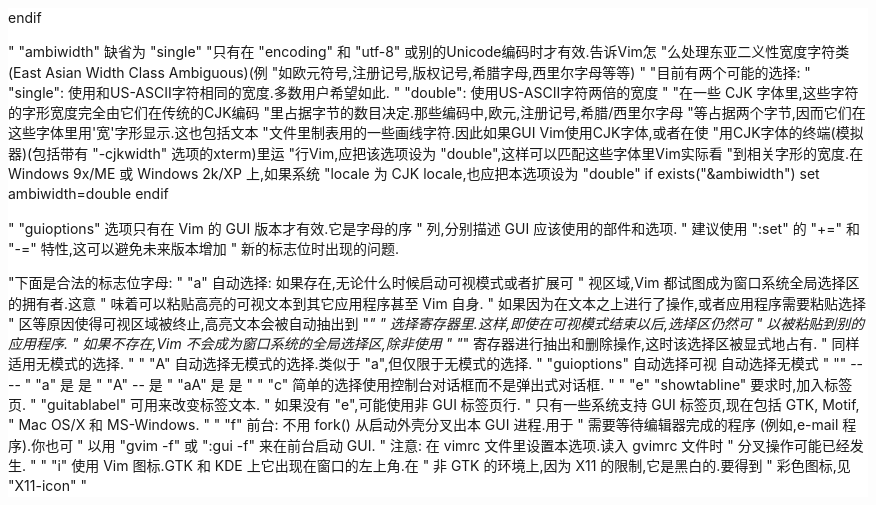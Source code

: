 endif

" "ambiwidth" 缺省为 "single"
"只有在 "encoding" 和 "utf-8" 或别的Unicode编码时才有效.告诉Vim怎
"么处理东亚二义性宽度字符类(East Asian Width Class Ambiguous)(例
"如欧元符号,注册记号,版权记号,希腊字母,西里尔字母等等)
"
"目前有两个可能的选择:
" "single": 使用和US-ASCII字符相同的宽度.多数用户希望如此.
" "double": 使用US-ASCII字符两倍的宽度
"
"在一些 CJK 字体里,这些字符的字形宽度完全由它们在传统的CJK编码
"里占据字节的数目决定.那些编码中,欧元,注册记号,希腊/西里尔字母
"等占据两个字节,因而它们在这些字体里用'宽'字形显示.这也包括文本
"文件里制表用的一些画线字符.因此如果GUI Vim使用CJK字体,或者在使
"用CJK字体的终端(模拟器)(包括带有 "-cjkwidth" 选项的xterm)里运
"行Vim,应把该选项设为 "double",这样可以匹配这些字体里Vim实际看
"到相关字形的宽度.在Windows 9x/ME 或 Windows 2k/XP 上,如果系统
"locale 为 CJK locale,也应把本选项设为 "double"
if exists("&ambiwidth")
    set ambiwidth=double
endif

" "guioptions" 选项只有在 Vim 的 GUI 版本才有效.它是字母的序
" 列,分别描述 GUI 应该使用的部件和选项.
" 建议使用 ":set" 的 "+=" 和 "-=" 特性,这可以避免未来版本增加
" 新的标志位时出现的问题.

"下面是合法的标志位字母:
"   "a" 自动选择: 如果存在,无论什么时候启动可视模式或者扩展可
"       视区域,Vim 都试图成为窗口系统全局选择区的拥有者.这意
"       味着可以粘贴高亮的可视文本到其它应用程序甚至 Vim 自身.
"       如果因为在文本之上进行了操作,或者应用程序需要粘贴选择
"       区等原因使得可视区域被终止,高亮文本会被自动抽出到 "*"
"       选择寄存器里.这样,即使在可视模式结束以后,选择区仍然可
"       以被粘贴到别的应用程序.
"       如果不存在,Vim 不会成为窗口系统的全局选择区,除非使用
"       "*" 寄存器进行抽出和删除操作,这时该选择区被显式地占有.
"       同样适用无模式的选择.
"
"   "A" 自动选择无模式的选择.类似于 "a",但仅限于无模式的选择.
"       "guioptions"   自动选择可视   自动选择无模式
"       ""             --             --
"       "a"            是            是
"       "A"            --            是
"       "aA"           是            是
"
"   "c" 简单的选择使用控制台对话框而不是弹出式对话框.
"
"   "e" "showtabline" 要求时,加入标签页.
"       "guitablabel" 可用来改变标签文本.
"       如果没有 "e",可能使用非 GUI 标签页行.
"       只有一些系统支持 GUI 标签页,现在包括 GTK, Motif,
"       Mac OS/X 和 MS-Windows.
"
"   "f" 前台: 不用 fork() 从启动外壳分叉出本 GUI 进程.用于
"       需要等待编辑器完成的程序 (例如,e-mail 程序).你也可
"       以用 "gvim -f" 或 ":gui -f" 来在前台启动 GUI.
"       注意: 在 vimrc 文件里设置本选项.读入 gvimrc 文件时
"       分叉操作可能已经发生.
"
"   "i" 使用 Vim 图标.GTK 和 KDE 上它出现在窗口的左上角.在
"       非 GTK 的环境上,因为 X11 的限制,它是黑白的.要得到
"       彩色图标,见 "X11-icon"
"